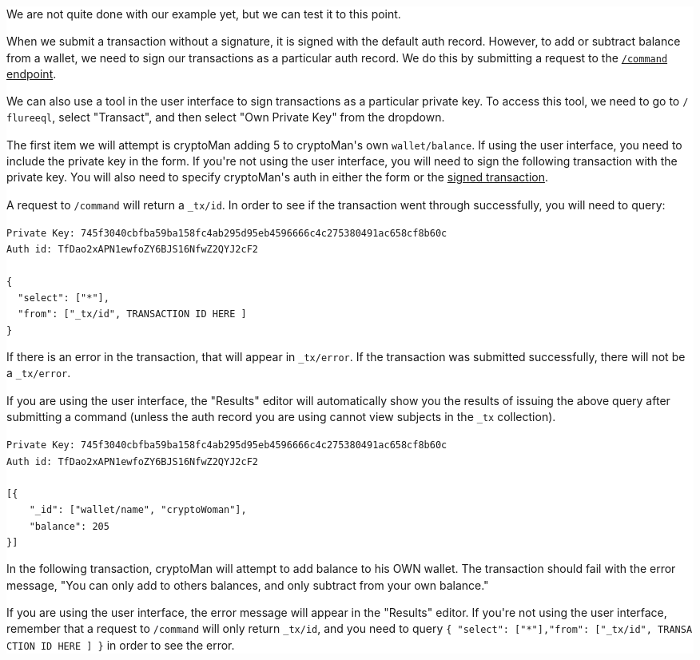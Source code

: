 We are not quite done with our example yet, but we can test it to this point.

When we submit a transaction without a signature, it is signed with the default auth record. However, to add or subtract balance from a wallet, we need to sign our transactions as a particular auth record. We do this by submitting a request to the [`/command` endpoint](/api/downloaded-endpoints/downloaded-examples).

We can also use a tool in the user interface to sign transactions as a particular private key. To access this tool, we need to go to `/flureeql`, select "Transact", and then select "Own Private Key" from the dropdown.

The first item we will attempt is cryptoMan adding 5 to cryptoMan's own `wallet/balance`. If using the user interface, you need to include the private key in the form. If you're not using the user interface, you will need to sign the following transaction with the private key. You will also need to specify cryptoMan's auth in either the form or the [signed transaction](/guides/1.0.0/identity/signatures#signed-transactions).

A request to `/command` will return a `_tx/id`. In order to see if the transaction went through successfully, you will need to query:

```all
Private Key: 745f3040cbfba59ba158fc4ab295d95eb4596666c4c275380491ac658cf8b60c
Auth id: TfDao2xAPN1ewfoZY6BJS16NfwZ2QYJ2cF2

{
  "select": ["*"],
  "from": ["_tx/id", TRANSACTION ID HERE ]
}
```

If there is an error in the transaction, that will appear in `_tx/error`. If the transaction was submitted successfully, there will not be a `_tx/error`.

If you are using the user interface, the "Results" editor will automatically show you the results of issuing the above query after submitting a command (unless the auth record you are using cannot view subjects in the `_tx` collection).

```all
Private Key: 745f3040cbfba59ba158fc4ab295d95eb4596666c4c275380491ac658cf8b60c
Auth id: TfDao2xAPN1ewfoZY6BJS16NfwZ2QYJ2cF2

[{
    "_id": ["wallet/name", "cryptoWoman"],
    "balance": 205
}]
```



In the following transaction, cryptoMan will attempt to add balance to his OWN wallet. The transaction should fail with the error message, "You can only add to others balances, and only subtract from your own balance."

If you are using the user interface, the error message will appear in the "Results" editor. If you're not using the user interface, remember that a request to `/command` will only return `_tx/id`, and you need to query `{ "select": ["*"],"from": ["_tx/id", TRANSACTION ID HERE ] }` in order to see the error.

